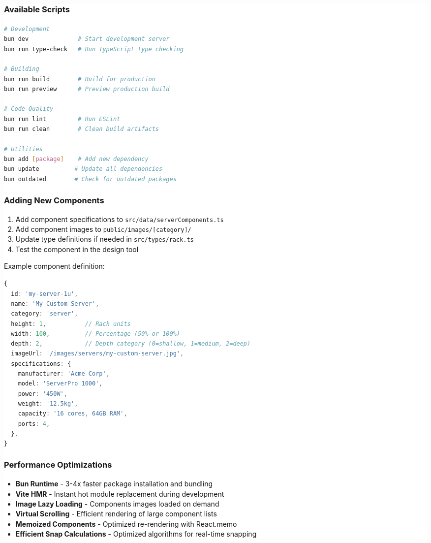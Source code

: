 ### Available Scripts

```bash
# Development
bun dev              # Start development server
bun run type-check   # Run TypeScript type checking

# Building
bun run build        # Build for production
bun run preview      # Preview production build

# Code Quality
bun run lint         # Run ESLint
bun run clean        # Clean build artifacts

# Utilities
bun add [package]    # Add new dependency
bun update          # Update all dependencies
bun outdated        # Check for outdated packages
```

### Adding New Components

1. Add component specifications to `src/data/serverComponents.ts`
2. Add component images to `public/images/[category]/`
3. Update type definitions if needed in `src/types/rack.ts`
4. Test the component in the design tool

Example component definition:

```typescript
{
  id: 'my-server-1u',
  name: 'My Custom Server',
  category: 'server',
  height: 1,           // Rack units
  width: 100,          // Percentage (50% or 100%)
  depth: 2,            // Depth category (0=shallow, 1=medium, 2=deep)
  imageUrl: '/images/servers/my-custom-server.jpg',
  specifications: {
    manufacturer: 'Acme Corp',
    model: 'ServerPro 1000',
    power: '450W',
    weight: '12.5kg',
    capacity: '16 cores, 64GB RAM',
    ports: 4,
  },
}
```

### Performance Optimizations

- **Bun Runtime** - 3-4x faster package installation and bundling
- **Vite HMR** - Instant hot module replacement during development
- **Image Lazy Loading** - Components images loaded on demand
- **Virtual Scrolling** - Efficient rendering of large component lists
- **Memoized Components** - Optimized re-rendering with React.memo
- **Efficient Snap Calculations** - Optimized algorithms for real-time snapping
